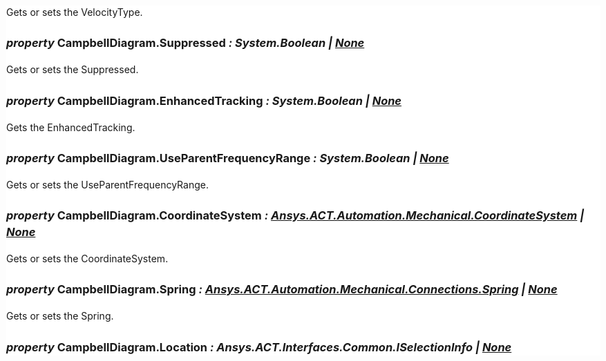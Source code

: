 Gets or sets the VelocityType.



<a id="CampbellDiagram.Suppressed"></a>

### *property* CampbellDiagram.Suppressed *: System.Boolean | [None](https://docs.python.org/3/library/constants.html#None)*

Gets or sets the Suppressed.



<a id="CampbellDiagram.EnhancedTracking"></a>

### *property* CampbellDiagram.EnhancedTracking *: System.Boolean | [None](https://docs.python.org/3/library/constants.html#None)*

Gets the EnhancedTracking.



<a id="CampbellDiagram.UseParentFrequencyRange"></a>

### *property* CampbellDiagram.UseParentFrequencyRange *: System.Boolean | [None](https://docs.python.org/3/library/constants.html#None)*

Gets or sets the UseParentFrequencyRange.



<a id="CampbellDiagram.CoordinateSystem"></a>

### *property* CampbellDiagram.CoordinateSystem *: [Ansys.ACT.Automation.Mechanical.CoordinateSystem](../../CoordinateSystem.md#CoordinateSystem) | [None](https://docs.python.org/3/library/constants.html#None)*

Gets or sets the CoordinateSystem.



<a id="CampbellDiagram.Spring"></a>

### *property* CampbellDiagram.Spring *: [Ansys.ACT.Automation.Mechanical.Connections.Spring](../../Connections/Spring.md#Spring) | [None](https://docs.python.org/3/library/constants.html#None)*

Gets or sets the Spring.



<a id="CampbellDiagram.Location"></a>

### *property* CampbellDiagram.Location *: Ansys.ACT.Interfaces.Common.ISelectionInfo | [None](https://docs.python.org/3/library/constants.html#None)*
